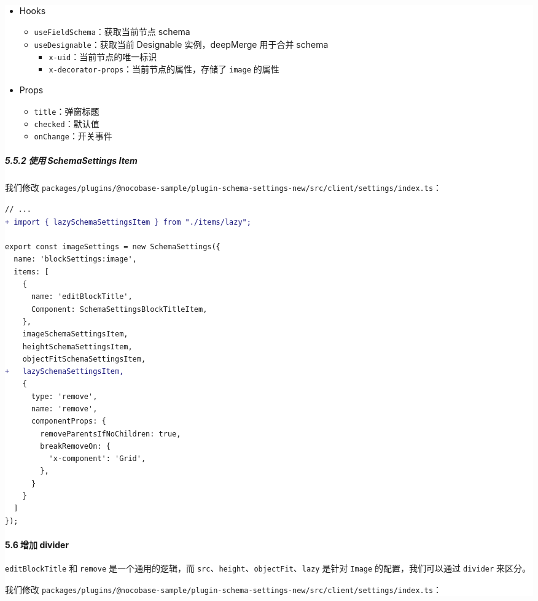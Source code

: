 - Hooks
  - `useFieldSchema`：获取当前节点 schema
  - `useDesignable`：获取当前 Designable 实例，deepMerge 用于合并 schema
    - `x-uid`：当前节点的唯一标识
    - `x-decorator-props`：当前节点的属性，存储了 `image` 的属性

- Props
  - `title`：弹窗标题
  - `checked`：默认值
  - `onChange`：开关事件


##### 5.5.2 使用 SchemaSettings Item

我们修改 `packages/plugins/@nocobase-sample/plugin-schema-settings-new/src/client/settings/index.ts`：

```diff
// ...
+ import { lazySchemaSettingsItem } from "./items/lazy";

export const imageSettings = new SchemaSettings({
  name: 'blockSettings:image',
  items: [
    {
      name: 'editBlockTitle',
      Component: SchemaSettingsBlockTitleItem,
    },
    imageSchemaSettingsItem,
    heightSchemaSettingsItem,
    objectFitSchemaSettingsItem,
+   lazySchemaSettingsItem,
    {
      type: 'remove',
      name: 'remove',
      componentProps: {
        removeParentsIfNoChildren: true,
        breakRemoveOn: {
          'x-component': 'Grid',
        },
      }
    }
  ]
});
```

<video width="100%" controls="">
  <source src="https://static-docs.nocobase.com/20240602111748_rec_.mp4" type="video/mp4" />
</video>

#### 5.6 增加 divider

`editBlockTitle` 和 `remove` 是一个通用的逻辑，而 `src`、`height`、`objectFit`、`lazy` 是针对 `Image` 的配置，我们可以通过 `divider` 来区分。

我们修改 `packages/plugins/@nocobase-sample/plugin-schema-settings-new/src/client/settings/index.ts`：
